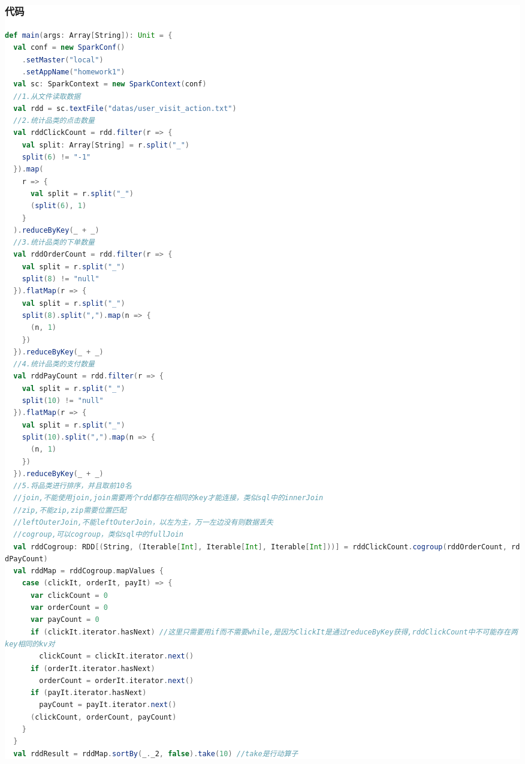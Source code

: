 ### 代码

```scala
def main(args: Array[String]): Unit = {
  val conf = new SparkConf()
    .setMaster("local")
    .setAppName("homework1")
  val sc: SparkContext = new SparkContext(conf)
  //1.从文件读取数据
  val rdd = sc.textFile("datas/user_visit_action.txt")
  //2.统计品类的点击数量
  val rddClickCount = rdd.filter(r => {
    val split: Array[String] = r.split("_")
    split(6) != "-1"
  }).map(
    r => {
      val split = r.split("_")
      (split(6), 1)
    }
  ).reduceByKey(_ + _)
  //3.统计品类的下单数量
  val rddOrderCount = rdd.filter(r => {
    val split = r.split("_")
    split(8) != "null"
  }).flatMap(r => {
    val split = r.split("_")
    split(8).split(",").map(n => {
      (n, 1)
    })
  }).reduceByKey(_ + _)
  //4.统计品类的支付数量
  val rddPayCount = rdd.filter(r => {
    val split = r.split("_")
    split(10) != "null"
  }).flatMap(r => {
    val split = r.split("_")
    split(10).split(",").map(n => {
      (n, 1)
    })
  }).reduceByKey(_ + _)
  //5.将品类进行排序，并且取前10名
  //join,不能使用join,join需要两个rdd都存在相同的key才能连接，类似sql中的innerJoin
  //zip,不能zip,zip需要位置匹配
  //leftOuterJoin,不能leftOuterJoin，以左为主，万一左边没有则数据丢失
  //cogroup,可以cogroup，类似sql中的fullJoin
  val rddCogroup: RDD[(String, (Iterable[Int], Iterable[Int], Iterable[Int]))] = rddClickCount.cogroup(rddOrderCount, rddPayCount)
  val rddMap = rddCogroup.mapValues {
    case (clickIt, orderIt, payIt) => {
      var clickCount = 0
      var orderCount = 0
      var payCount = 0
      if (clickIt.iterator.hasNext) //这里只需要用if而不需要while,是因为ClickIt是通过reduceByKey获得,rddClickCount中不可能存在两key相同的kv对
        clickCount = clickIt.iterator.next()
      if (orderIt.iterator.hasNext)
        orderCount = orderIt.iterator.next()
      if (payIt.iterator.hasNext)
        payCount = payIt.iterator.next()
      (clickCount, orderCount, payCount)
    }
  }
  val rddResult = rddMap.sortBy(_._2, false).take(10) //take是行动算子
```